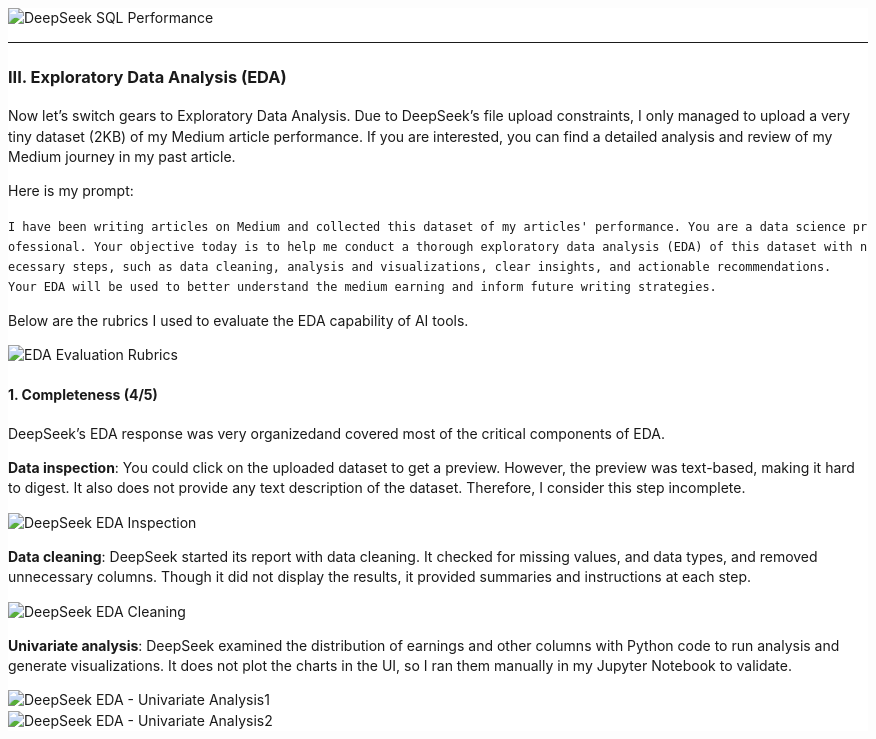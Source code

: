<div class="container">
  <img src="https://yudong-94.github.io/personal-website/assets/images/llm-comparison/deepseek_sql_performance.png" alt="DeepSeek SQL Performance" width="600" height="400">
</div>

---

### III. Exploratory Data Analysis (EDA)
Now let’s switch gears to Exploratory Data Analysis. Due to DeepSeek’s file upload constraints, I only managed to upload a very tiny dataset (2KB) of my Medium article performance. If you are interested, you can find a detailed analysis and review of my Medium journey in my past article.  

Here is my prompt:  

```
I have been writing articles on Medium and collected this dataset of my articles' performance. You are a data science professional. Your objective today is to help me conduct a thorough exploratory data analysis (EDA) of this dataset with necessary steps, such as data cleaning, analysis and visualizations, clear insights, and actionable recommendations.
Your EDA will be used to better understand the medium earning and inform future writing strategies.
```

Below are the rubrics I used to evaluate the EDA capability of AI tools.  

<div class="container">
  <img src="https://yudong-94.github.io/personal-website/assets/images/llm-comparison/eda_rubrics.png" alt="EDA Evaluation Rubrics" width="600" height="400">
</div>

#### 1. Completeness (4/5)  

DeepSeek’s EDA response was very organizedand covered most of the critical components of EDA.  

**Data inspection**: You could click on the uploaded dataset to get a preview. However, the preview was text-based, making it hard to digest. It also does not provide any text description of the dataset. Therefore, I consider this step incomplete.  

<div class="container">
  <img src="https://yudong-94.github.io/personal-website/assets/images/llm-comparison/deepseek_eda_inspection.png" alt="DeepSeek EDA Inspection" width="600" height="400">
</div>

**Data cleaning**: DeepSeek started its report with data cleaning. It checked for missing values, and data types, and removed unnecessary columns. Though it did not display the results, it provided summaries and instructions at each step.

<div class="container">
  <img src="https://yudong-94.github.io/personal-website/assets/images/llm-comparison/deepseek_eda_cleaning.png" alt="DeepSeek EDA Cleaning" width="600" height="400">
</div>

**Univariate analysis**: DeepSeek examined the distribution of earnings and other columns with Python code to run analysis and generate visualizations. It does not plot the charts in the UI, so I ran them manually in my Jupyter Notebook to validate.  

<div class="container">
  <img src="https://yudong-94.github.io/personal-website/assets/images/llm-comparison/deepseek_eda_univariate1.png" alt="DeepSeek EDA - Univariate Analysis1" width="600" height="400">
</div>
<div class="container">
  <img src="https://yudong-94.github.io/personal-website/assets/images/llm-comparison/deepseek_eda_univariate2.png" alt="DeepSeek EDA - Univariate Analysis2" width="600" height="400">
</div>
